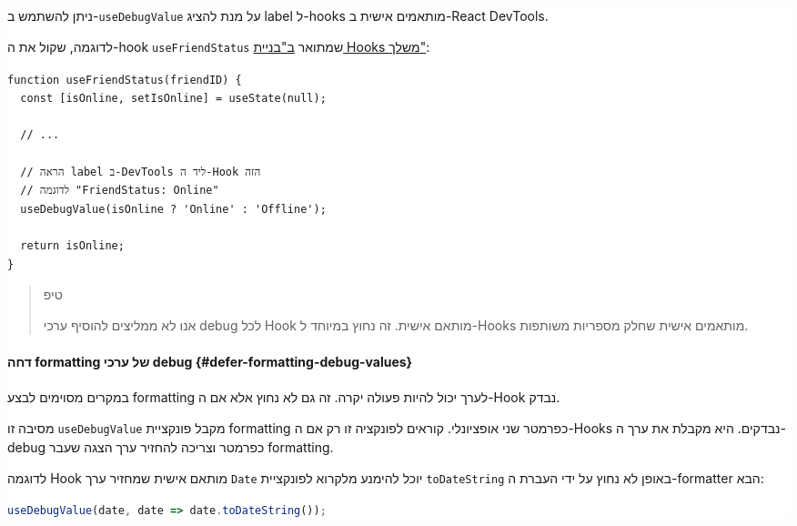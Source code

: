 ניתן להשתמש ב-`useDebugValue` על מנת להציג label ל-hooks מותאמים אישית ב-React DevTools.

לדוגמה, שקול את ה-hook `useFriendStatus` שמתואר [ב"בניית Hooks משלך"](/docs/hooks-custom.html):

```js{6-8}
function useFriendStatus(friendID) {
  const [isOnline, setIsOnline] = useState(null);

  // ...

  // הראה label ב-DevTools ליד ה-Hook הזה
  // לדוגמה "FriendStatus: Online"
  useDebugValue(isOnline ? 'Online' : 'Offline');

  return isOnline;
}
```

> טיפ
>
> אנו לא ממליצים להוסיף ערכי debug לכל Hook מותאם אישית. זה נחוץ במיוחד ל-Hooks מותאמים אישית שחלק מספריות משותפות.

#### דחה formatting של ערכי debug {#defer-formatting-debug-values}

במקרים מסוימים לבצע formatting לערך יכול להיות פעולה יקרה. זה גם לא נחוץ אלא אם ה-Hook נבדק.

מסיבה זו `useDebugValue` מקבל פונקציית formatting כפרמטר שני אופציונלי. קוראים לפונקציה זו רק אם ה-Hooks נבדקים. היא מקבלת את ערך ה-debug כפרמטר וצריכה להחזיר ערך הצגה שעבר formatting.

לדוגמה Hook מותאם אישית שמחזיר ערך `Date` יוכל להימנע מלקרוא לפונקציית `toDateString` באופן לא נחוץ על ידי העברת ה-formatter הבא:

```js
useDebugValue(date, date => date.toDateString());
```

